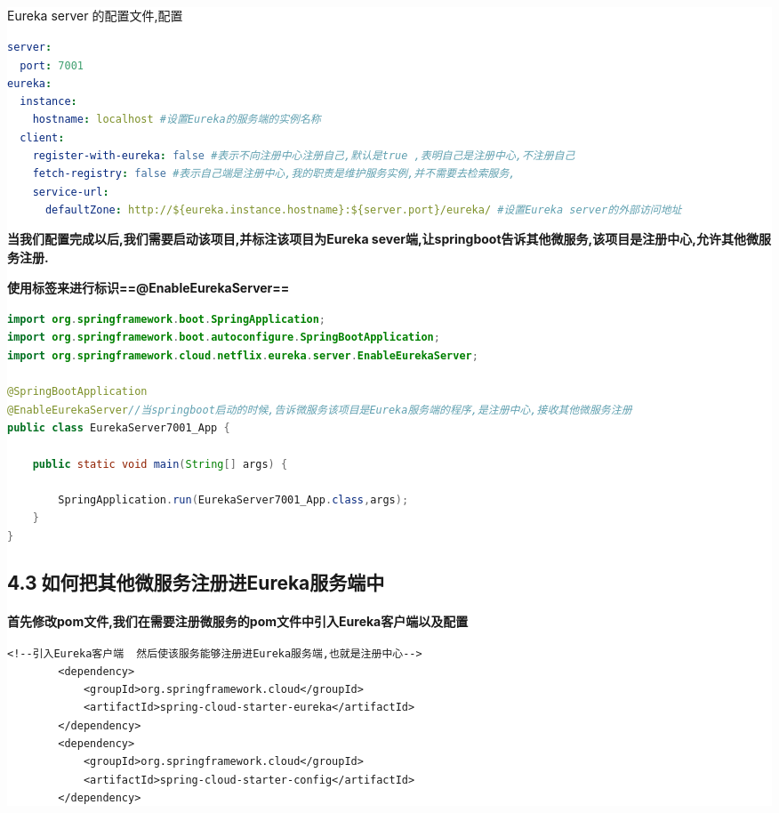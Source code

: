 

Eureka server 的配置文件,配置

```yaml
server:
  port: 7001
eureka:
  instance:
    hostname: localhost #设置Eureka的服务端的实例名称
  client:
    register-with-eureka: false #表示不向注册中心注册自己,默认是true ,表明自己是注册中心,不注册自己
    fetch-registry: false #表示自己端是注册中心,我的职责是维护服务实例,并不需要去检索服务,
    service-url:
      defaultZone: http://${eureka.instance.hostname}:${server.port}/eureka/ #设置Eureka server的外部访问地址

```



**当我们配置完成以后,我们需要启动该项目,并标注该项目为Eureka sever端,让springboot告诉其他微服务,该项目是注册中心,允许其他微服务注册.**

**使用标签来进行标识==@EnableEurekaServer==**

```java
import org.springframework.boot.SpringApplication;
import org.springframework.boot.autoconfigure.SpringBootApplication;
import org.springframework.cloud.netflix.eureka.server.EnableEurekaServer;

@SpringBootApplication
@EnableEurekaServer//当springboot启动的时候,告诉微服务该项目是Eureka服务端的程序,是注册中心,接收其他微服务注册
public class EurekaServer7001_App {

    public static void main(String[] args) {

        SpringApplication.run(EurekaServer7001_App.class,args);
    }
}

```

## 4.3 如何把其他微服务注册进Eureka服务端中

**首先修改pom文件,我们在需要注册微服务的pom文件中引入Eureka客户端以及配置**

```
<!--引入Eureka客户端  然后使该服务能够注册进Eureka服务端,也就是注册中心-->
        <dependency>
            <groupId>org.springframework.cloud</groupId>
            <artifactId>spring-cloud-starter-eureka</artifactId>
        </dependency>
        <dependency>
            <groupId>org.springframework.cloud</groupId>
            <artifactId>spring-cloud-starter-config</artifactId>
        </dependency>
```
